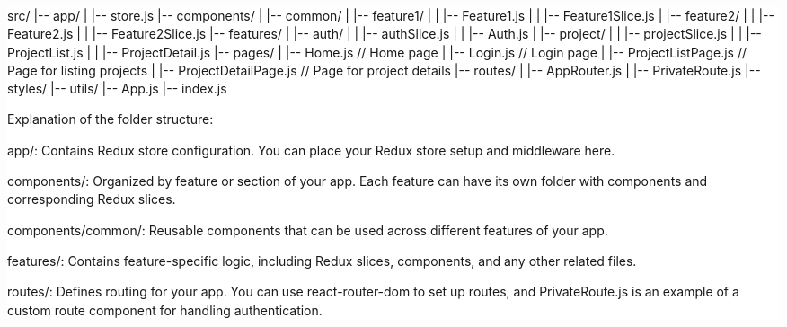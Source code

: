 

src/
|-- app/
|   |-- store.js
|-- components/
|   |-- common/
|   |-- feature1/
|   |   |-- Feature1.js
|   |   |-- Feature1Slice.js
|   |-- feature2/
|   |   |-- Feature2.js
|   |   |-- Feature2Slice.js
|-- features/
|   |-- auth/
|   |   |-- authSlice.js
|   |   |-- Auth.js
|   |-- project/
|   |   |-- projectSlice.js
|   |   |-- ProjectList.js
|   |   |-- ProjectDetail.js
|-- pages/
|   |-- Home.js                // Home page
|   |-- Login.js               // Login page
|   |-- ProjectListPage.js     // Page for listing projects
|   |-- ProjectDetailPage.js   // Page for project details
|-- routes/
|   |-- AppRouter.js
|   |-- PrivateRoute.js
|-- styles/
|-- utils/
|-- App.js
|-- index.js


Explanation of the folder structure:

app/: Contains Redux store configuration. You can place your Redux store setup and middleware here.

components/: Organized by feature or section of your app. Each feature can have its own folder with components and corresponding Redux slices.

components/common/: Reusable components that can be used across different features of your app.

features/: Contains feature-specific logic, including Redux slices, components, and any other related files.

routes/: Defines routing for your app. You can use react-router-dom to set up routes, and PrivateRoute.js is an example of a custom route component for handling authentication.
